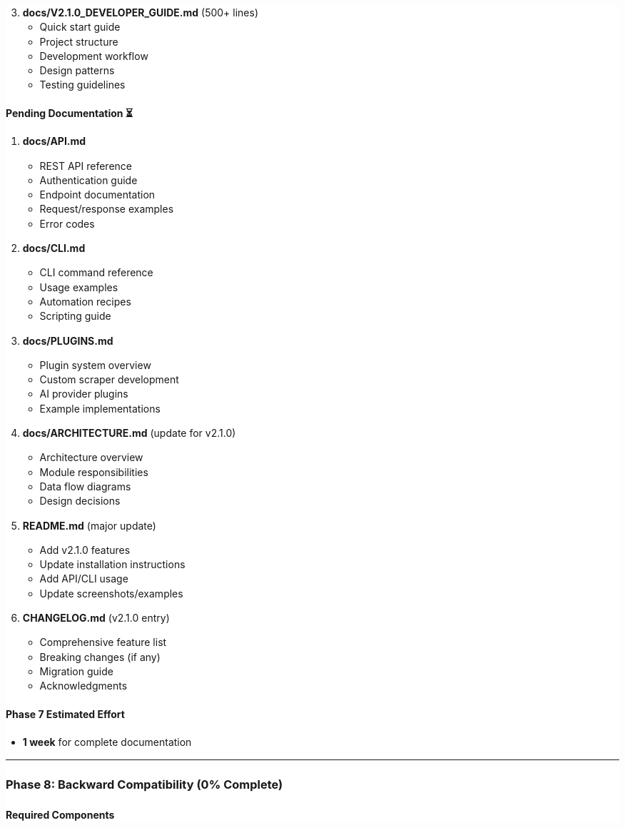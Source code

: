 3. **docs/V2.1.0_DEVELOPER_GUIDE.md** (500+ lines)
   - Quick start guide
   - Project structure
   - Development workflow
   - Design patterns
   - Testing guidelines

#### Pending Documentation ⏳

1. **docs/API.md**
   - REST API reference
   - Authentication guide
   - Endpoint documentation
   - Request/response examples
   - Error codes

2. **docs/CLI.md**
   - CLI command reference
   - Usage examples
   - Automation recipes
   - Scripting guide

3. **docs/PLUGINS.md**
   - Plugin system overview
   - Custom scraper development
   - AI provider plugins
   - Example implementations

4. **docs/ARCHITECTURE.md** (update for v2.1.0)
   - Architecture overview
   - Module responsibilities
   - Data flow diagrams
   - Design decisions

5. **README.md** (major update)
   - Add v2.1.0 features
   - Update installation instructions
   - Add API/CLI usage
   - Update screenshots/examples

6. **CHANGELOG.md** (v2.1.0 entry)
   - Comprehensive feature list
   - Breaking changes (if any)
   - Migration guide
   - Acknowledgments

#### Phase 7 Estimated Effort
- **1 week** for complete documentation

---

### Phase 8: Backward Compatibility (0% Complete)

#### Required Components
